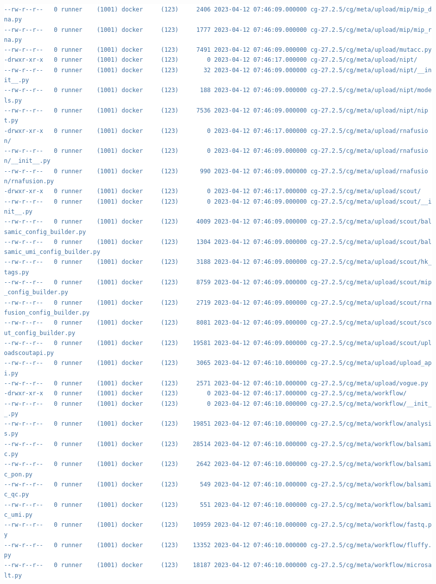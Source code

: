 ```diff
--rw-r--r--   0 runner    (1001) docker     (123)     2406 2023-04-12 07:46:09.000000 cg-27.2.5/cg/meta/upload/mip/mip_dna.py
--rw-r--r--   0 runner    (1001) docker     (123)     1777 2023-04-12 07:46:09.000000 cg-27.2.5/cg/meta/upload/mip/mip_rna.py
--rw-r--r--   0 runner    (1001) docker     (123)     7491 2023-04-12 07:46:09.000000 cg-27.2.5/cg/meta/upload/mutacc.py
-drwxr-xr-x   0 runner    (1001) docker     (123)        0 2023-04-12 07:46:17.000000 cg-27.2.5/cg/meta/upload/nipt/
--rw-r--r--   0 runner    (1001) docker     (123)       32 2023-04-12 07:46:09.000000 cg-27.2.5/cg/meta/upload/nipt/__init__.py
--rw-r--r--   0 runner    (1001) docker     (123)      188 2023-04-12 07:46:09.000000 cg-27.2.5/cg/meta/upload/nipt/models.py
--rw-r--r--   0 runner    (1001) docker     (123)     7536 2023-04-12 07:46:09.000000 cg-27.2.5/cg/meta/upload/nipt/nipt.py
-drwxr-xr-x   0 runner    (1001) docker     (123)        0 2023-04-12 07:46:17.000000 cg-27.2.5/cg/meta/upload/rnafusion/
--rw-r--r--   0 runner    (1001) docker     (123)        0 2023-04-12 07:46:09.000000 cg-27.2.5/cg/meta/upload/rnafusion/__init__.py
--rw-r--r--   0 runner    (1001) docker     (123)      990 2023-04-12 07:46:09.000000 cg-27.2.5/cg/meta/upload/rnafusion/rnafusion.py
-drwxr-xr-x   0 runner    (1001) docker     (123)        0 2023-04-12 07:46:17.000000 cg-27.2.5/cg/meta/upload/scout/
--rw-r--r--   0 runner    (1001) docker     (123)        0 2023-04-12 07:46:09.000000 cg-27.2.5/cg/meta/upload/scout/__init__.py
--rw-r--r--   0 runner    (1001) docker     (123)     4009 2023-04-12 07:46:09.000000 cg-27.2.5/cg/meta/upload/scout/balsamic_config_builder.py
--rw-r--r--   0 runner    (1001) docker     (123)     1304 2023-04-12 07:46:09.000000 cg-27.2.5/cg/meta/upload/scout/balsamic_umi_config_builder.py
--rw-r--r--   0 runner    (1001) docker     (123)     3188 2023-04-12 07:46:09.000000 cg-27.2.5/cg/meta/upload/scout/hk_tags.py
--rw-r--r--   0 runner    (1001) docker     (123)     8759 2023-04-12 07:46:09.000000 cg-27.2.5/cg/meta/upload/scout/mip_config_builder.py
--rw-r--r--   0 runner    (1001) docker     (123)     2719 2023-04-12 07:46:09.000000 cg-27.2.5/cg/meta/upload/scout/rnafusion_config_builder.py
--rw-r--r--   0 runner    (1001) docker     (123)     8081 2023-04-12 07:46:09.000000 cg-27.2.5/cg/meta/upload/scout/scout_config_builder.py
--rw-r--r--   0 runner    (1001) docker     (123)    19581 2023-04-12 07:46:09.000000 cg-27.2.5/cg/meta/upload/scout/uploadscoutapi.py
--rw-r--r--   0 runner    (1001) docker     (123)     3065 2023-04-12 07:46:10.000000 cg-27.2.5/cg/meta/upload/upload_api.py
--rw-r--r--   0 runner    (1001) docker     (123)     2571 2023-04-12 07:46:10.000000 cg-27.2.5/cg/meta/upload/vogue.py
-drwxr-xr-x   0 runner    (1001) docker     (123)        0 2023-04-12 07:46:17.000000 cg-27.2.5/cg/meta/workflow/
--rw-r--r--   0 runner    (1001) docker     (123)        0 2023-04-12 07:46:10.000000 cg-27.2.5/cg/meta/workflow/__init__.py
--rw-r--r--   0 runner    (1001) docker     (123)    19851 2023-04-12 07:46:10.000000 cg-27.2.5/cg/meta/workflow/analysis.py
--rw-r--r--   0 runner    (1001) docker     (123)    28514 2023-04-12 07:46:10.000000 cg-27.2.5/cg/meta/workflow/balsamic.py
--rw-r--r--   0 runner    (1001) docker     (123)     2642 2023-04-12 07:46:10.000000 cg-27.2.5/cg/meta/workflow/balsamic_pon.py
--rw-r--r--   0 runner    (1001) docker     (123)      549 2023-04-12 07:46:10.000000 cg-27.2.5/cg/meta/workflow/balsamic_qc.py
--rw-r--r--   0 runner    (1001) docker     (123)      551 2023-04-12 07:46:10.000000 cg-27.2.5/cg/meta/workflow/balsamic_umi.py
--rw-r--r--   0 runner    (1001) docker     (123)    10959 2023-04-12 07:46:10.000000 cg-27.2.5/cg/meta/workflow/fastq.py
--rw-r--r--   0 runner    (1001) docker     (123)    13352 2023-04-12 07:46:10.000000 cg-27.2.5/cg/meta/workflow/fluffy.py
--rw-r--r--   0 runner    (1001) docker     (123)    18187 2023-04-12 07:46:10.000000 cg-27.2.5/cg/meta/workflow/microsalt.py
```